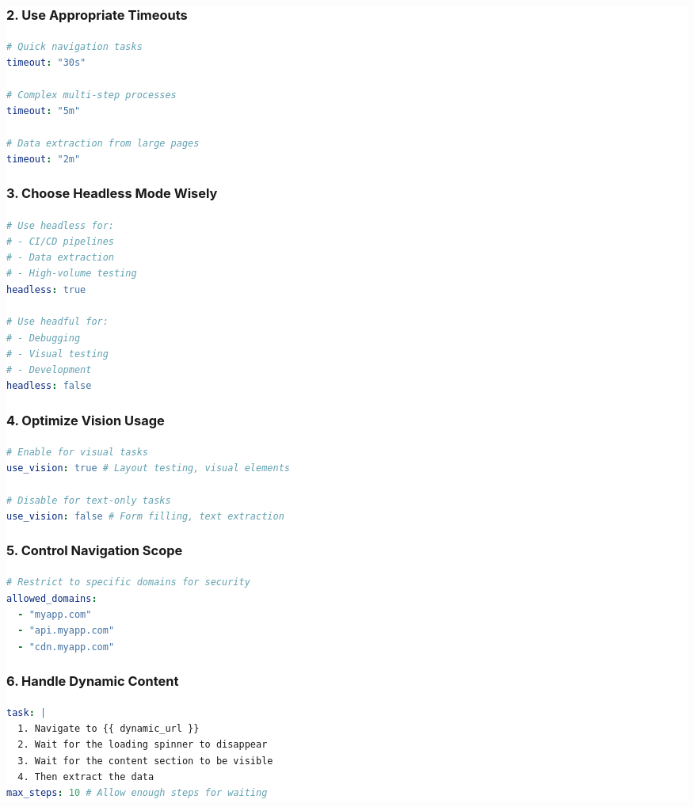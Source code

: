 ### 2. Use Appropriate Timeouts

```yaml
# Quick navigation tasks
timeout: "30s"

# Complex multi-step processes
timeout: "5m"

# Data extraction from large pages
timeout: "2m"
```

### 3. Choose Headless Mode Wisely

```yaml
# Use headless for:
# - CI/CD pipelines
# - Data extraction
# - High-volume testing
headless: true

# Use headful for:
# - Debugging
# - Visual testing
# - Development
headless: false
```

### 4. Optimize Vision Usage

```yaml
# Enable for visual tasks
use_vision: true # Layout testing, visual elements

# Disable for text-only tasks
use_vision: false # Form filling, text extraction
```

### 5. Control Navigation Scope

```yaml
# Restrict to specific domains for security
allowed_domains:
  - "myapp.com"
  - "api.myapp.com"
  - "cdn.myapp.com"
```

### 6. Handle Dynamic Content

```yaml
task: |
  1. Navigate to {{ dynamic_url }}
  2. Wait for the loading spinner to disappear
  3. Wait for the content section to be visible
  4. Then extract the data
max_steps: 10 # Allow enough steps for waiting
```
